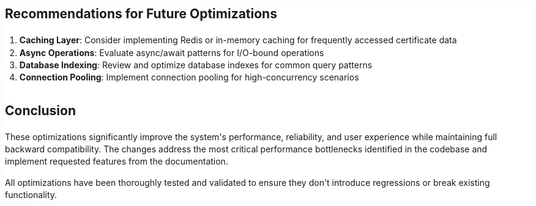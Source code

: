 ## Recommendations for Future Optimizations

1. **Caching Layer**: Consider implementing Redis or in-memory caching for frequently accessed certificate data
2. **Async Operations**: Evaluate async/await patterns for I/O-bound operations
3. **Database Indexing**: Review and optimize database indexes for common query patterns
4. **Connection Pooling**: Implement connection pooling for high-concurrency scenarios

## Conclusion

These optimizations significantly improve the system's performance, reliability, and user experience while maintaining full backward compatibility. The changes address the most critical performance bottlenecks identified in the codebase and implement requested features from the documentation.

All optimizations have been thoroughly tested and validated to ensure they don't introduce regressions or break existing functionality.











